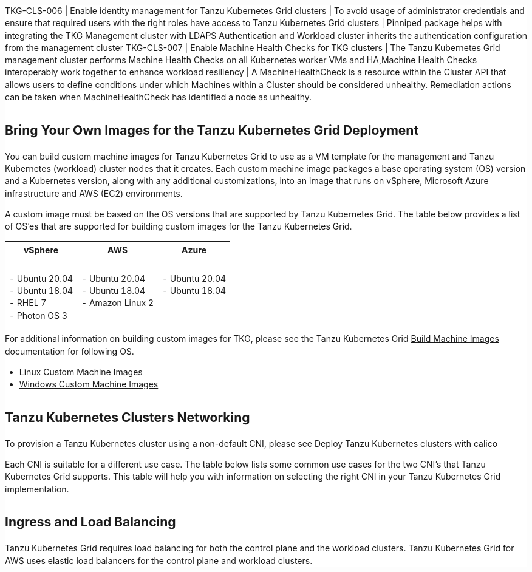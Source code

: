 TKG-CLS-006 | Enable identity management for Tanzu Kubernetes Grid clusters | To avoid usage of administrator credentials and ensure that required users with the right roles have access to Tanzu Kubernetes Grid clusters | Pinniped package helps with integrating the TKG Management cluster with  LDAPS   Authentication and Workload cluster inherits the authentication configuration from the management cluster
TKG-CLS-007 | Enable Machine Health Checks for TKG clusters | The Tanzu Kubernetes Grid management cluster performs Machine Health Checks on all Kubernetes worker VMs and HA,Machine Health Checks interoperably work together to enhance workload resiliency | A MachineHealthCheck is a resource within the Cluster API that allows users to define conditions under which Machines within a Cluster should be considered unhealthy. Remediation actions can be taken when MachineHealthCheck has identified a node as unhealthy.

## Bring Your Own Images for the Tanzu Kubernetes Grid Deployment

You can build custom machine images for Tanzu Kubernetes Grid to use as a VM template for the management and Tanzu Kubernetes (workload) cluster nodes that it creates. Each custom machine image packages a base operating system (OS) version and a Kubernetes version, along with any additional customizations, into an image that runs on vSphere, Microsoft Azure infrastructure and AWS (EC2) environments.

A custom image must be based on the OS versions that are supported by Tanzu Kubernetes Grid. The table below provides a list of OS’es that are supported for building custom images for the Tanzu Kubernetes Grid.

 **vSphere** | **AWS**  | **Azure**
 -----|-----|-----
</br>- Ubuntu 20.04</br>- Ubuntu 18.04</br>- RHEL 7</br>- Photon OS 3|</br>- Ubuntu 20.04</br> - Ubuntu 18.04</br>- Amazon Linux 2|</br>- Ubuntu 20.04</br>- Ubuntu 18.04

For additional information on building custom images for TKG, please see the Tanzu Kubernetes Grid [Build Machine Images](https://docs.vmware.com/en/VMware-Tanzu-Kubernetes-Grid/1.5/vmware-tanzu-kubernetes-grid-15/GUID-build-images-index.html) documentation for following OS.

* [Linux Custom Machine Images](https://docs.vmware.com/en/VMware-Tanzu-Kubernetes-Grid/1.5/vmware-tanzu-kubernetes-grid-15/GUID-build-images-linux.html)
* [Windows Custom Machine Images](https://docs.vmware.com/en/VMware-Tanzu-Kubernetes-Grid/1.5/vmware-tanzu-kubernetes-grid-15/GUID-build-images-windows.html)

## Tanzu Kubernetes Clusters Networking


To provision a Tanzu Kubernetes cluster using a non-default CNI, please see Deploy [Tanzu Kubernetes clusters with calico](https://docs.vmware.com/en/VMware-Tanzu-Kubernetes-Grid/1.5/vmware-tanzu-kubernetes-grid-15/GUID-tanzu-k8s-clusters-networking.html#calico)

Each CNI is suitable for a different use case. The  table below lists some common use cases for the two CNI’s that Tanzu Kubernetes Grid supports. This table will help you with information on selecting the right CNI in your Tanzu Kubernetes Grid implementation.

## Ingress and Load Balancing

Tanzu Kubernetes Grid requires load balancing for both the control plane and the workload clusters. Tanzu Kubernetes Grid for AWS uses elastic load balancers for the control plane and workload clusters.
